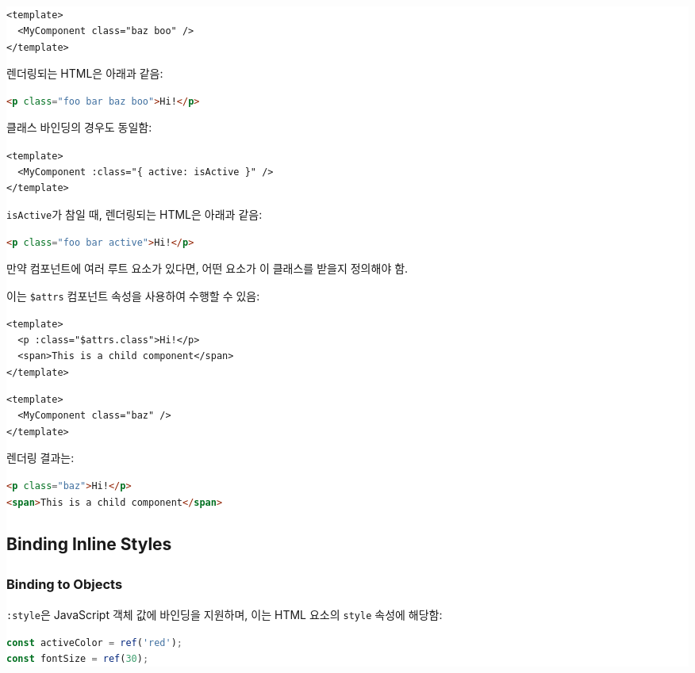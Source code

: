 ```vue
<template>
  <MyComponent class="baz boo" />
</template>
```

렌더링되는 HTML은 아래과 같음:

```html
<p class="foo bar baz boo">Hi!</p>
```

클래스 바인딩의 경우도 동일함:

```vue
<template>
  <MyComponent :class="{ active: isActive }" />
</template>
```

`isActive`가 참일 때, 렌더링되는 HTML은 아래과 같음:

```html
<p class="foo bar active">Hi!</p>
```

만약 컴포넌트에 여러 루트 요소가 있다면, 어떤 요소가 이 클래스를 받을지 정의해야 함.

이는 `$attrs` 컴포넌트 속성을 사용하여 수행할 수 있음:

```vue
<template>
  <p :class="$attrs.class">Hi!</p>
  <span>This is a child component</span>
</template>
```

```vue
<template>
  <MyComponent class="baz" />
</template>
```

렌더링 결과는:

```html
<p class="baz">Hi!</p>
<span>This is a child component</span>
```

## Binding Inline Styles

### Binding to Objects

`:style`은 JavaScript 객체 값에 바인딩을 지원하며, 이는 HTML 요소의 `style` 속성에 해당함:

```js
const activeColor = ref('red');
const fontSize = ref(30);
```
